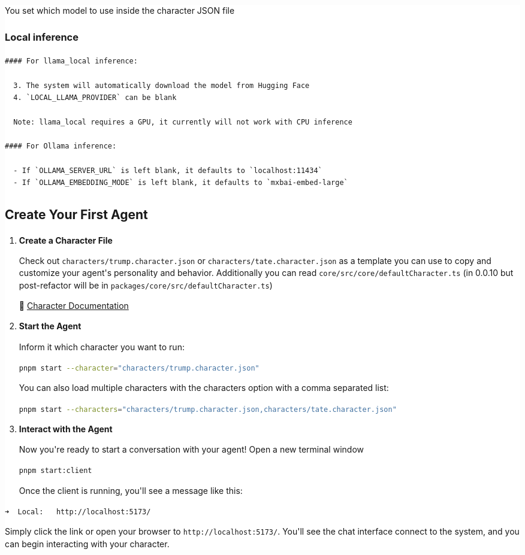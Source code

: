 You set which model to use inside the character JSON file

### Local inference

    #### For llama_local inference:

      3. The system will automatically download the model from Hugging Face
      4. `LOCAL_LLAMA_PROVIDER` can be blank

      Note: llama_local requires a GPU, it currently will not work with CPU inference

    #### For Ollama inference:

      - If `OLLAMA_SERVER_URL` is left blank, it defaults to `localhost:11434`
      - If `OLLAMA_EMBEDDING_MODE` is left blank, it defaults to `mxbai-embed-large`

## Create Your First Agent

1. **Create a Character File**

    Check out `characters/trump.character.json` or `characters/tate.character.json` as a template you can use to copy and customize your agent's personality and behavior.
    Additionally you can read `core/src/core/defaultCharacter.ts` (in 0.0.10 but post-refactor will be in `packages/core/src/defaultCharacter.ts`)

    📝 [Character Documentation](./core/characterfile.md)

2. **Start the Agent**

    Inform it which character you want to run:

    ```bash
    pnpm start --character="characters/trump.character.json"
    ```

    You can also load multiple characters with the characters option with a comma separated list:

    ```bash
    pnpm start --characters="characters/trump.character.json,characters/tate.character.json"
    ```

3. **Interact with the Agent**

    Now you're ready to start a conversation with your agent!
    Open a new terminal window

    ```bash
    pnpm start:client
    ```

    Once the client is running, you'll see a message like this:

```
➜  Local:   http://localhost:5173/
```

Simply click the link or open your browser to `http://localhost:5173/`. You'll see the chat interface connect to the system, and you can begin interacting with your character.

